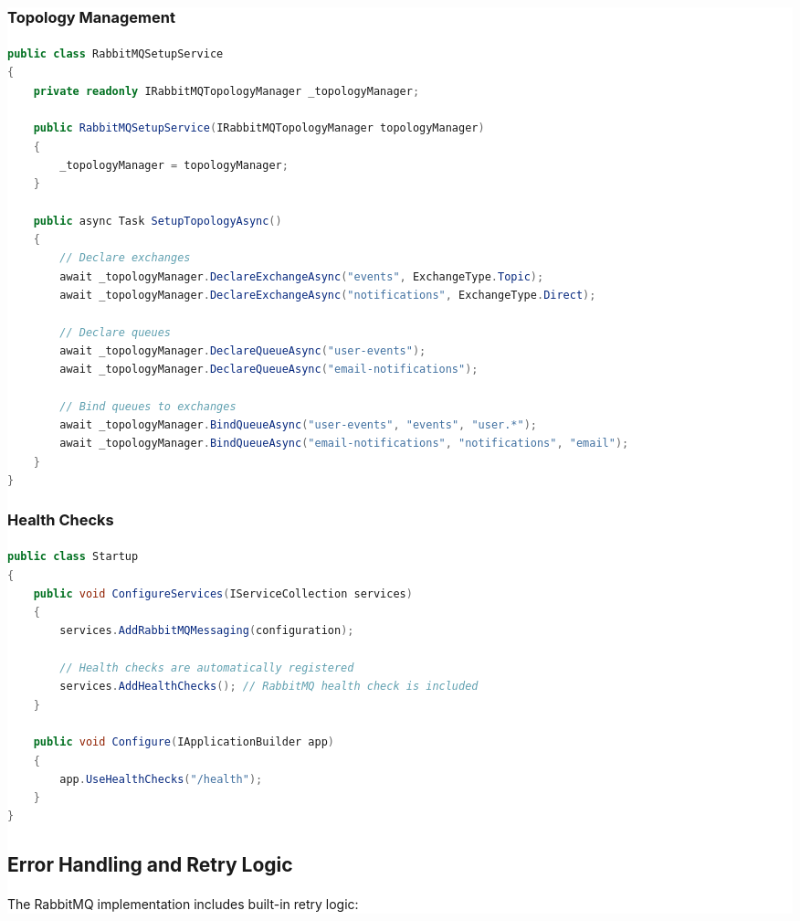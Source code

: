 ### Topology Management

```csharp
public class RabbitMQSetupService
{
    private readonly IRabbitMQTopologyManager _topologyManager;

    public RabbitMQSetupService(IRabbitMQTopologyManager topologyManager)
    {
        _topologyManager = topologyManager;
    }

    public async Task SetupTopologyAsync()
    {
        // Declare exchanges
        await _topologyManager.DeclareExchangeAsync("events", ExchangeType.Topic);
        await _topologyManager.DeclareExchangeAsync("notifications", ExchangeType.Direct);

        // Declare queues
        await _topologyManager.DeclareQueueAsync("user-events");
        await _topologyManager.DeclareQueueAsync("email-notifications");

        // Bind queues to exchanges
        await _topologyManager.BindQueueAsync("user-events", "events", "user.*");
        await _topologyManager.BindQueueAsync("email-notifications", "notifications", "email");
    }
}
```

### Health Checks

```csharp
public class Startup
{
    public void ConfigureServices(IServiceCollection services)
    {
        services.AddRabbitMQMessaging(configuration);
        
        // Health checks are automatically registered
        services.AddHealthChecks(); // RabbitMQ health check is included
    }

    public void Configure(IApplicationBuilder app)
    {
        app.UseHealthChecks("/health");
    }
}
```

## Error Handling and Retry Logic

The RabbitMQ implementation includes built-in retry logic:
